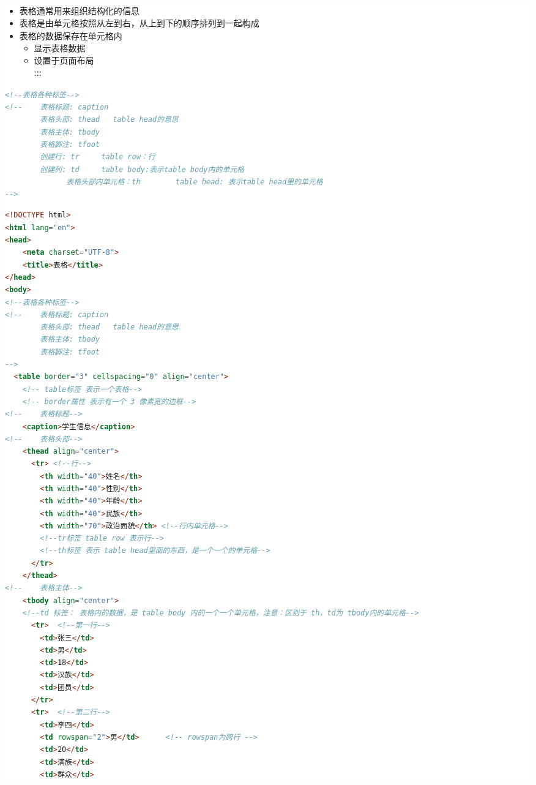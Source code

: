 - 表格通常用来组织结构化的信息
- 表格是由单元格按照从左到右，从上到下的顺序排列到一起构成
- 表格的数据保存在单元格内
   - 显示表格数据
   - 设置于页面布局		
:::
```html
<!--表格各种标签-->
<!--    表格标题: caption
        表格头部: thead   table head的意思
        表格主体: tbody
        表格脚注: tfoot
      	创建行: tr		table row：行
      	创建列: td		table body:表示table body内的单元格
			  表格头部内单元格：th        table head: 表示table head里的单元格
-->
```
```html
<!DOCTYPE html>
<html lang="en">
<head>
    <meta charset="UTF-8">
    <title>表格</title>
</head>
<body>
<!--表格各种标签-->
<!--    表格标题: caption
        表格头部: thead   table head的意思
        表格主体: tbody
        表格脚注: tfoot
-->
  <table border="3" cellspacing="0" align="center">
    <!-- table标签 表示一个表格-->
    <!-- border属性 表示有一个 3 像素宽的边框-->
<!--    表格标题-->
    <caption>学生信息</caption>
<!--    表格头部-->
    <thead align="center">
      <tr> <!--行-->
        <th width="40">姓名</th>
        <th width="40">性别</th>
        <th width="40">年龄</th>
        <th width="40">民族</th>
        <th width="70">政治面貌</th> <!--行内单元格-->
        <!--tr标签 table row 表示行-->
        <!--th标签 表示 table head里面的东西，是一个一个的单元格-->
      </tr>
    </thead>
<!--    表格主体-->
    <tbody align="center">
    <!--td 标签： 表格内的数据，是 table body 内的一个一个单元格，注意：区别于 th，td为 tbody内的单元格-->
      <tr>  <!--第一行-->
        <td>张三</td>
        <td>男</td>
        <td>18</td>
        <td>汉族</td>
        <td>团员</td>
      </tr>
      <tr>  <!--第二行-->
        <td>李四</td>
        <td rowspan="2">男</td>		<!-- rowspan为跨行 -->
        <td>20</td>
        <td>满族</td>
        <td>群众</td>
```